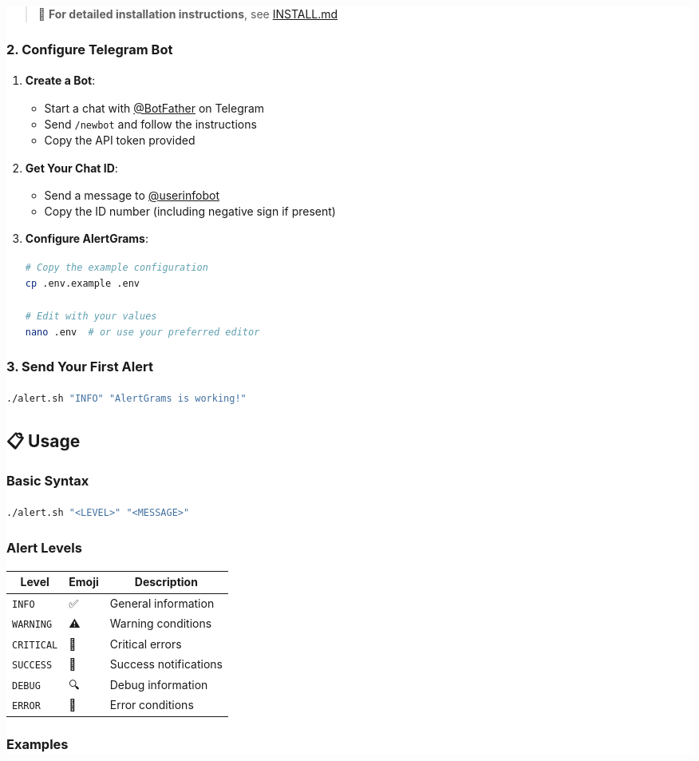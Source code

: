 > 📖 **For detailed installation instructions**, see [INSTALL.md](INSTALL.md)

### 2. Configure Telegram Bot

1. **Create a Bot**:
   - Start a chat with [@BotFather](https://t.me/BotFather) on Telegram
   - Send `/newbot` and follow the instructions
   - Copy the API token provided

2. **Get Your Chat ID**:
   - Send a message to [@userinfobot](https://t.me/userinfobot)
   - Copy the ID number (including negative sign if present)

3. **Configure AlertGrams**:
   ```bash
   # Copy the example configuration
   cp .env.example .env
   
   # Edit with your values
   nano .env  # or use your preferred editor
   ```

### 3. Send Your First Alert

```bash
./alert.sh "INFO" "AlertGrams is working!"
```

## 📋 Usage

### Basic Syntax

```bash
./alert.sh "<LEVEL>" "<MESSAGE>"
```

### Alert Levels

| Level | Emoji | Description |
|-------|-------|-------------|
| `INFO` | ✅ | General information |
| `WARNING` | ⚠️ | Warning conditions |
| `CRITICAL` | 🚨 | Critical errors |
| `SUCCESS` | 🎉 | Success notifications |
| `DEBUG` | 🔍 | Debug information |
| `ERROR` | 🚨 | Error conditions |

### Examples
